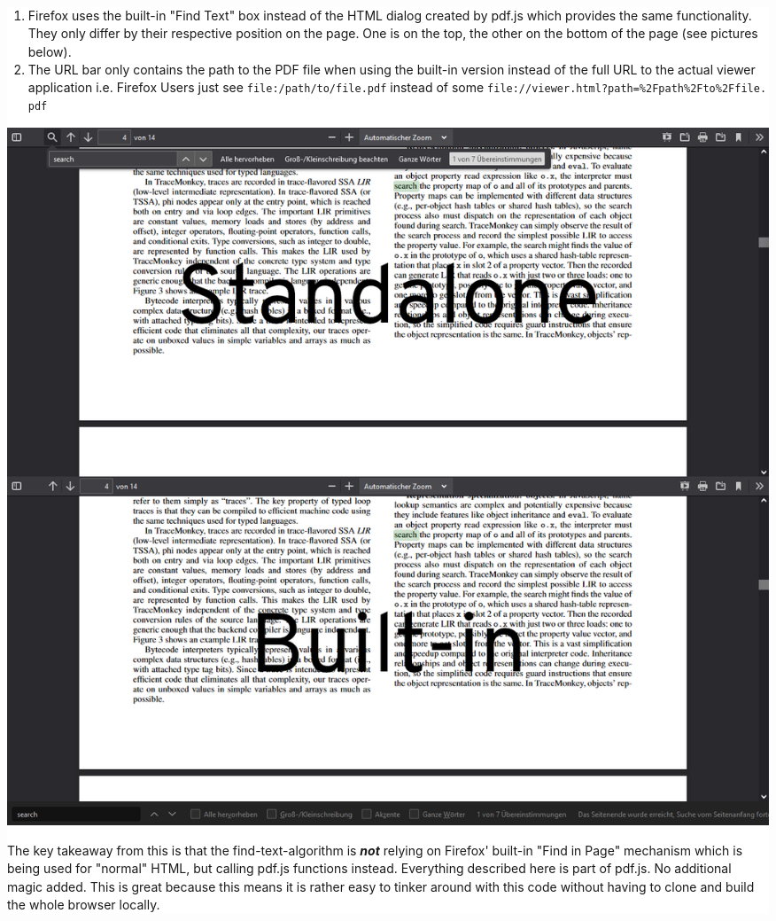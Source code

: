 1. Firefox uses the built-in "Find Text" box instead of the HTML dialog created by pdf.js which
   provides the same functionality. They only differ by their respective position on the page.
   One is on the top, the other on the bottom of the page (see pictures below).
2. The URL bar only contains the path to the PDF file when using the built-in version instead of
   the full URL to the actual viewer application i.e. Firefox Users just see `file:/path/to/file.pdf`
   instead of some `file://viewer.html?path=%2Fpath%2Fto%2Ffile.pdf`

![Standalone comparison](img/standalone-builtin-comparison.png)

The key takeaway from this is that the find-text-algorithm is ***not*** relying on Firefox' built-in
"Find in Page" mechanism which is being used for "normal" HTML, but calling pdf.js functions
instead. Everything described here is part of pdf.js. No additional magic added. This is great
because this means it is rather easy to tinker around with this code without having to clone and
build the whole browser locally.
